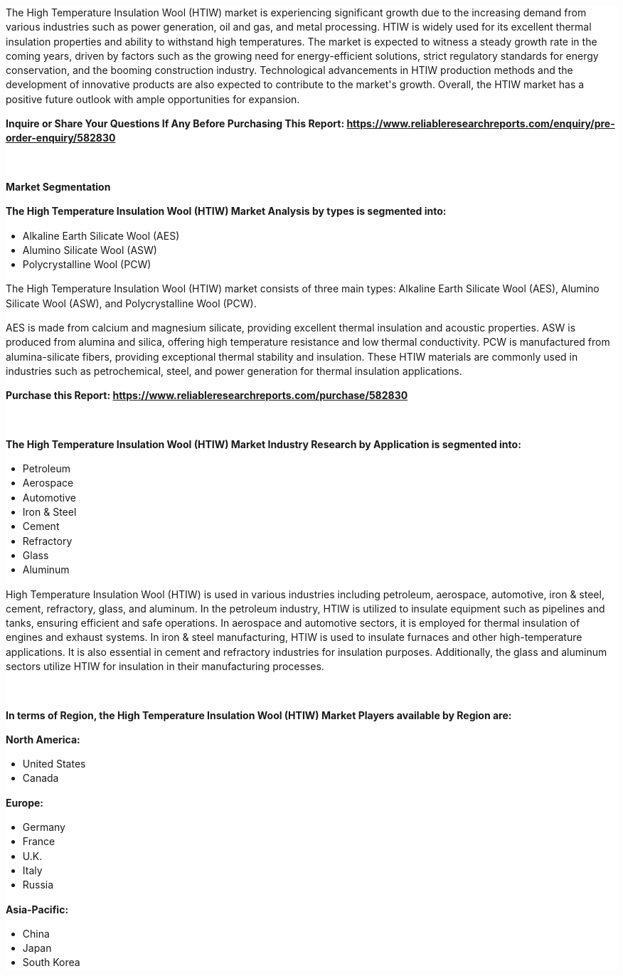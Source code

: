 <p><p>The High Temperature Insulation Wool (HTIW) market is experiencing significant growth due to the increasing demand from various industries such as power generation, oil and gas, and metal processing. HTIW is widely used for its excellent thermal insulation properties and ability to withstand high temperatures. The market is expected to witness a steady growth rate in the coming years, driven by factors such as the growing need for energy-efficient solutions, strict regulatory standards for energy conservation, and the booming construction industry. Technological advancements in HTIW production methods and the development of innovative products are also expected to contribute to the market's growth. Overall, the HTIW market has a positive future outlook with ample opportunities for expansion.</p></p>
<p><strong>Inquire or Share Your Questions If Any Before Purchasing This Report: <a href="https://www.reliableresearchreports.com/enquiry/pre-order-enquiry/582830">https://www.reliableresearchreports.com/enquiry/pre-order-enquiry/582830</a></strong></p>
<p>&nbsp;</p>
<p><strong>Market Segmentation</strong></p>
<p><strong>The High Temperature Insulation Wool (HTIW) Market Analysis by types is segmented into:</strong></p>
<p><ul><li>Alkaline Earth Silicate Wool (AES)</li><li>Alumino Silicate Wool (ASW)</li><li>Polycrystalline Wool (PCW)</li></ul></p>
<p><p>The High Temperature Insulation Wool (HTIW) market consists of three main types: Alkaline Earth Silicate Wool (AES), Alumino Silicate Wool (ASW), and Polycrystalline Wool (PCW). </p><p>AES is made from calcium and magnesium silicate, providing excellent thermal insulation and acoustic properties. ASW is produced from alumina and silica, offering high temperature resistance and low thermal conductivity. PCW is manufactured from alumina-silicate fibers, providing exceptional thermal stability and insulation. These HTIW materials are commonly used in industries such as petrochemical, steel, and power generation for thermal insulation applications.</p></p>
<p><strong>Purchase this Report:&nbsp;<a href="https://www.reliableresearchreports.com/purchase/582830">https://www.reliableresearchreports.com/purchase/582830</a></strong></p>
<p>&nbsp;</p>
<p><strong>The High Temperature Insulation Wool (HTIW) Market Industry Research by Application is segmented into:</strong></p>
<p><ul><li>Petroleum</li><li>Aerospace</li><li>Automotive</li><li>Iron & Steel</li><li>Cement</li><li>Refractory</li><li>Glass</li><li>Aluminum</li></ul></p>
<p><p>High Temperature Insulation Wool (HTIW) is used in various industries including petroleum, aerospace, automotive, iron & steel, cement, refractory, glass, and aluminum. In the petroleum industry, HTIW is utilized to insulate equipment such as pipelines and tanks, ensuring efficient and safe operations. In aerospace and automotive sectors, it is employed for thermal insulation of engines and exhaust systems. In iron & steel manufacturing, HTIW is used to insulate furnaces and other high-temperature applications. It is also essential in cement and refractory industries for insulation purposes. Additionally, the glass and aluminum sectors utilize HTIW for insulation in their manufacturing processes.</p></p>
<p>&nbsp;</p>
<p><strong>In terms of Region, the High Temperature Insulation Wool (HTIW) Market Players available by Region are:</strong></p>
<p>
    <p> <strong> North America: </strong>
        <ul>
            <li>United States</li>
            <li>Canada</li>
        </ul>
        </p> 
    <p> <strong> Europe: </strong>
        <ul>
            <li>Germany</li>
            <li>France</li>
            <li>U.K.</li>
            <li>Italy</li>
            <li>Russia</li>
        </ul>
        </p> 
    <p> <strong> Asia-Pacific: </strong>
        <ul>
            <li>China</li>
            <li>Japan</li>
            <li>South Korea</li>